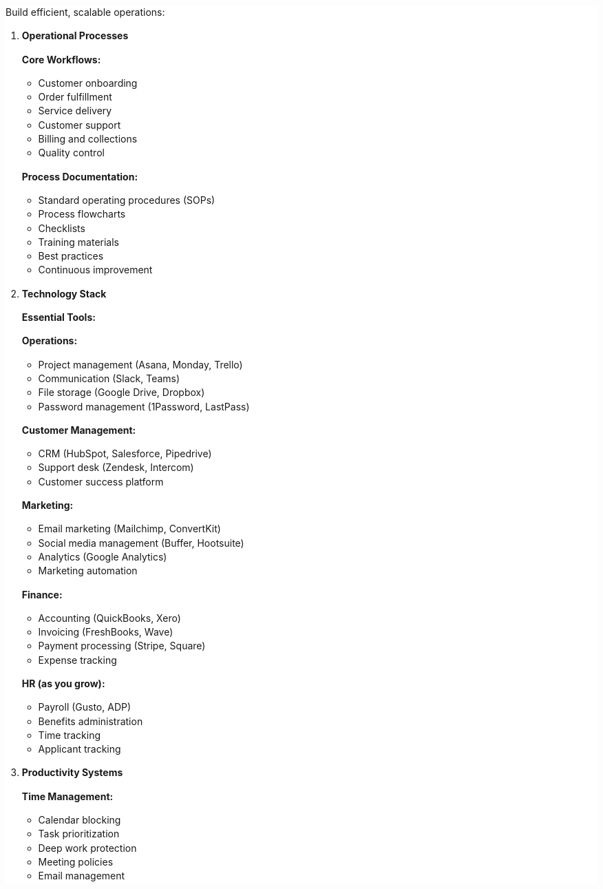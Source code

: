 Build efficient, scalable operations:

1. **Operational Processes**

   **Core Workflows:**
   - Customer onboarding
   - Order fulfillment
   - Service delivery
   - Customer support
   - Billing and collections
   - Quality control

   **Process Documentation:**
   - Standard operating procedures (SOPs)
   - Process flowcharts
   - Checklists
   - Training materials
   - Best practices
   - Continuous improvement

2. **Technology Stack**

   **Essential Tools:**

   **Operations:**
   - Project management (Asana, Monday, Trello)
   - Communication (Slack, Teams)
   - File storage (Google Drive, Dropbox)
   - Password management (1Password, LastPass)

   **Customer Management:**
   - CRM (HubSpot, Salesforce, Pipedrive)
   - Support desk (Zendesk, Intercom)
   - Customer success platform

   **Marketing:**
   - Email marketing (Mailchimp, ConvertKit)
   - Social media management (Buffer, Hootsuite)
   - Analytics (Google Analytics)
   - Marketing automation

   **Finance:**
   - Accounting (QuickBooks, Xero)
   - Invoicing (FreshBooks, Wave)
   - Payment processing (Stripe, Square)
   - Expense tracking

   **HR (as you grow):**
   - Payroll (Gusto, ADP)
   - Benefits administration
   - Time tracking
   - Applicant tracking

3. **Productivity Systems**

   **Time Management:**
   - Calendar blocking
   - Task prioritization
   - Deep work protection
   - Meeting policies
   - Email management

